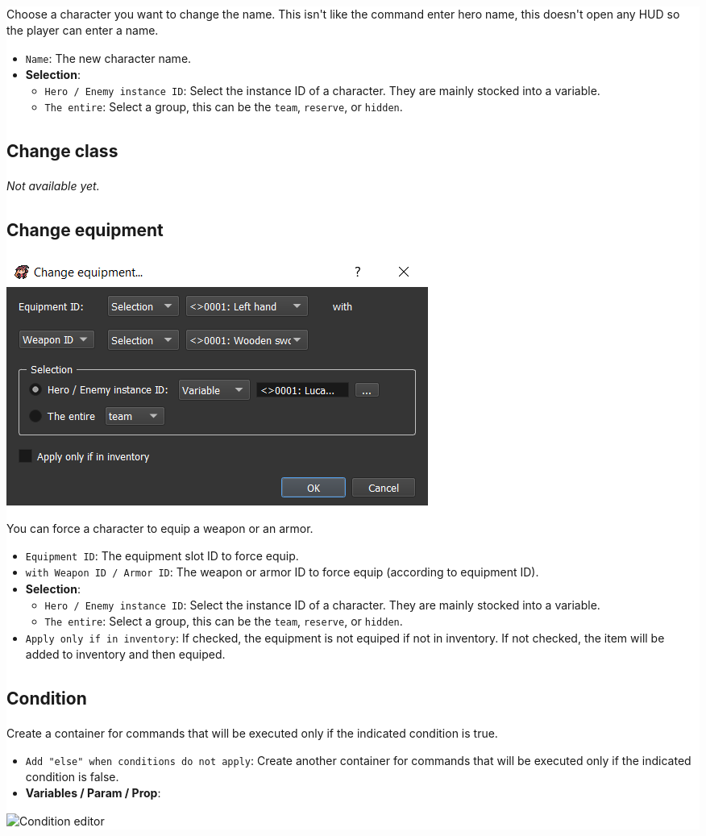 Choose a character you want to change the name. This isn't like the command enter hero name, this doesn't open any HUD so the player can enter a name.

* `Name`: The new character name.
* **Selection**:
  * `Hero / Enemy instance ID`: Select the instance ID of a character. They are mainly stocked into a variable.
  * `The entire`: Select a group, this can be the `team`, `reserve`, or `hidden`.

## Change class <a id="change-class"></a>

_Not available yet._

## Change equipment <a id="change-equipment"></a>

![](.gitbook/assets/command-change-equipment.png)

You can force a character to equip a weapon or an armor.

* `Equipment ID`: The equipment slot ID to force equip.
* `with Weapon ID / Armor ID`: The weapon or armor ID to force equip \(according to equipment ID\).
* **Selection**:
  * `Hero / Enemy instance ID`: Select the instance ID of a character. They are mainly stocked into a variable.
  * `The entire`: Select a group, this can be the `team`, `reserve`, or `hidden`.
* `Apply only if in inventory`: If checked, the equipment is not equiped if not in inventory. If not checked, the item will be added to inventory and then equiped.

## Condition <a id="condition"></a>

Create a container for commands that will be executed only if the indicated condition is true.

* `Add "else" when conditions do not apply`: Create another container for commands that will be executed only if the indicated condition is false.
* **Variables / Param / Prop**:

![Condition editor](https://rpg-paper-maker.github.io/basics/img/command-condition-variables-param-prop.png)
